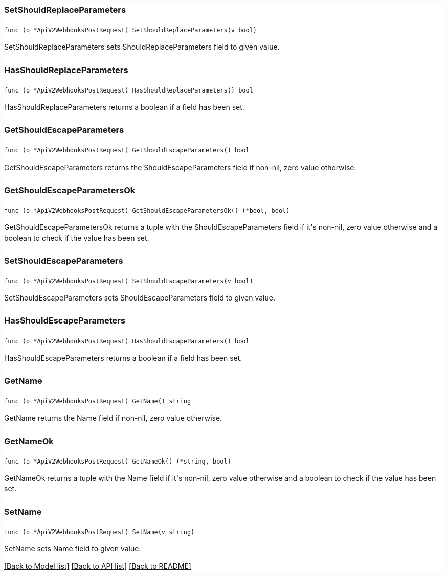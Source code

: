 ### SetShouldReplaceParameters

`func (o *ApiV2WebhooksPostRequest) SetShouldReplaceParameters(v bool)`

SetShouldReplaceParameters sets ShouldReplaceParameters field to given value.

### HasShouldReplaceParameters

`func (o *ApiV2WebhooksPostRequest) HasShouldReplaceParameters() bool`

HasShouldReplaceParameters returns a boolean if a field has been set.

### GetShouldEscapeParameters

`func (o *ApiV2WebhooksPostRequest) GetShouldEscapeParameters() bool`

GetShouldEscapeParameters returns the ShouldEscapeParameters field if non-nil, zero value otherwise.

### GetShouldEscapeParametersOk

`func (o *ApiV2WebhooksPostRequest) GetShouldEscapeParametersOk() (*bool, bool)`

GetShouldEscapeParametersOk returns a tuple with the ShouldEscapeParameters field if it's non-nil, zero value otherwise
and a boolean to check if the value has been set.

### SetShouldEscapeParameters

`func (o *ApiV2WebhooksPostRequest) SetShouldEscapeParameters(v bool)`

SetShouldEscapeParameters sets ShouldEscapeParameters field to given value.

### HasShouldEscapeParameters

`func (o *ApiV2WebhooksPostRequest) HasShouldEscapeParameters() bool`

HasShouldEscapeParameters returns a boolean if a field has been set.

### GetName

`func (o *ApiV2WebhooksPostRequest) GetName() string`

GetName returns the Name field if non-nil, zero value otherwise.

### GetNameOk

`func (o *ApiV2WebhooksPostRequest) GetNameOk() (*string, bool)`

GetNameOk returns a tuple with the Name field if it's non-nil, zero value otherwise
and a boolean to check if the value has been set.

### SetName

`func (o *ApiV2WebhooksPostRequest) SetName(v string)`

SetName sets Name field to given value.



[[Back to Model list]](../README.md#documentation-for-models) [[Back to API list]](../README.md#documentation-for-api-endpoints) [[Back to README]](../README.md)


